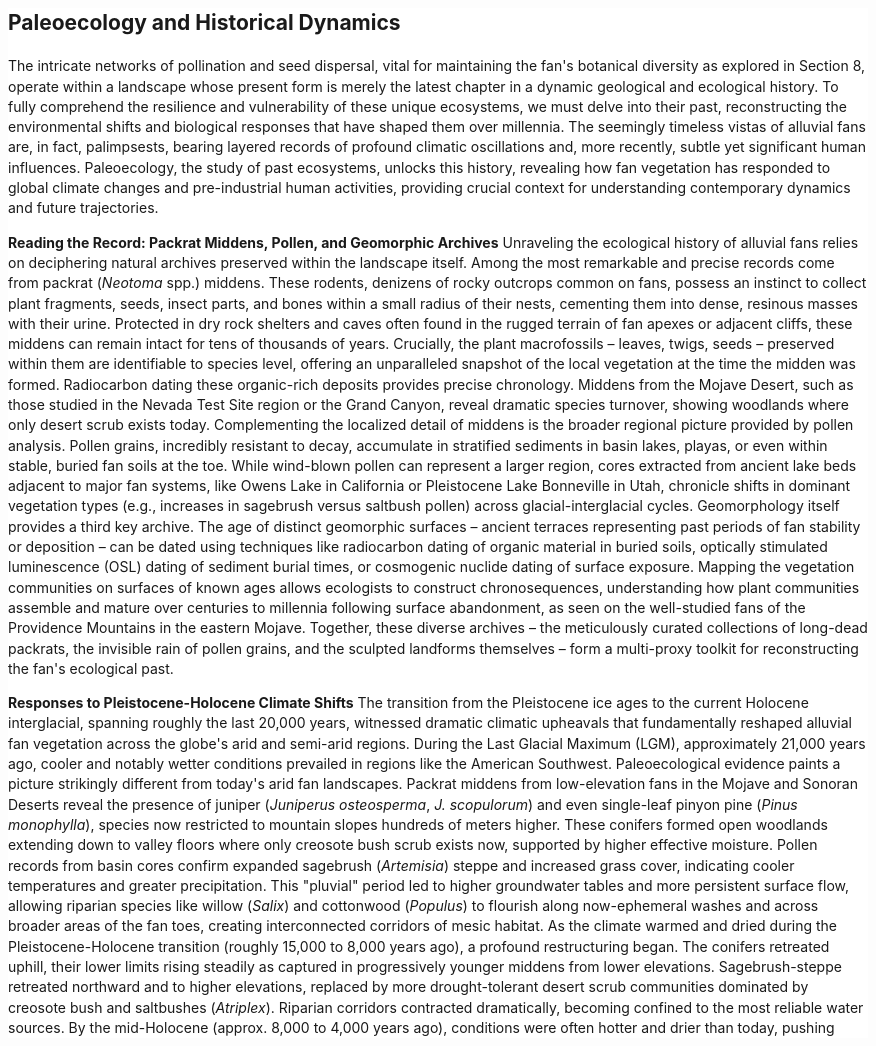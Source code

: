 ## Paleoecology and Historical Dynamics

The intricate networks of pollination and seed dispersal, vital for maintaining the fan's botanical diversity as explored in Section 8, operate within a landscape whose present form is merely the latest chapter in a dynamic geological and ecological history. To fully comprehend the resilience and vulnerability of these unique ecosystems, we must delve into their past, reconstructing the environmental shifts and biological responses that have shaped them over millennia. The seemingly timeless vistas of alluvial fans are, in fact, palimpsests, bearing layered records of profound climatic oscillations and, more recently, subtle yet significant human influences. Paleoecology, the study of past ecosystems, unlocks this history, revealing how fan vegetation has responded to global climate changes and pre-industrial human activities, providing crucial context for understanding contemporary dynamics and future trajectories.

**Reading the Record: Packrat Middens, Pollen, and Geomorphic Archives** Unraveling the ecological history of alluvial fans relies on deciphering natural archives preserved within the landscape itself. Among the most remarkable and precise records come from packrat (*Neotoma* spp.) middens. These rodents, denizens of rocky outcrops common on fans, possess an instinct to collect plant fragments, seeds, insect parts, and bones within a small radius of their nests, cementing them into dense, resinous masses with their urine. Protected in dry rock shelters and caves often found in the rugged terrain of fan apexes or adjacent cliffs, these middens can remain intact for tens of thousands of years. Crucially, the plant macrofossils – leaves, twigs, seeds – preserved within them are identifiable to species level, offering an unparalleled snapshot of the local vegetation at the time the midden was formed. Radiocarbon dating these organic-rich deposits provides precise chronology. Middens from the Mojave Desert, such as those studied in the Nevada Test Site region or the Grand Canyon, reveal dramatic species turnover, showing woodlands where only desert scrub exists today. Complementing the localized detail of middens is the broader regional picture provided by pollen analysis. Pollen grains, incredibly resistant to decay, accumulate in stratified sediments in basin lakes, playas, or even within stable, buried fan soils at the toe. While wind-blown pollen can represent a larger region, cores extracted from ancient lake beds adjacent to major fan systems, like Owens Lake in California or Pleistocene Lake Bonneville in Utah, chronicle shifts in dominant vegetation types (e.g., increases in sagebrush versus saltbush pollen) across glacial-interglacial cycles. Geomorphology itself provides a third key archive. The age of distinct geomorphic surfaces – ancient terraces representing past periods of fan stability or deposition – can be dated using techniques like radiocarbon dating of organic material in buried soils, optically stimulated luminescence (OSL) dating of sediment burial times, or cosmogenic nuclide dating of surface exposure. Mapping the vegetation communities on surfaces of known ages allows ecologists to construct chronosequences, understanding how plant communities assemble and mature over centuries to millennia following surface abandonment, as seen on the well-studied fans of the Providence Mountains in the eastern Mojave. Together, these diverse archives – the meticulously curated collections of long-dead packrats, the invisible rain of pollen grains, and the sculpted landforms themselves – form a multi-proxy toolkit for reconstructing the fan's ecological past.

**Responses to Pleistocene-Holocene Climate Shifts** The transition from the Pleistocene ice ages to the current Holocene interglacial, spanning roughly the last 20,000 years, witnessed dramatic climatic upheavals that fundamentally reshaped alluvial fan vegetation across the globe's arid and semi-arid regions. During the Last Glacial Maximum (LGM), approximately 21,000 years ago, cooler and notably wetter conditions prevailed in regions like the American Southwest. Paleoecological evidence paints a picture strikingly different from today's arid fan landscapes. Packrat middens from low-elevation fans in the Mojave and Sonoran Deserts reveal the presence of juniper (*Juniperus osteosperma*, *J. scopulorum*) and even single-leaf pinyon pine (*Pinus monophylla*), species now restricted to mountain slopes hundreds of meters higher. These conifers formed open woodlands extending down to valley floors where only creosote bush scrub exists now, supported by higher effective moisture. Pollen records from basin cores confirm expanded sagebrush (*Artemisia*) steppe and increased grass cover, indicating cooler temperatures and greater precipitation. This "pluvial" period led to higher groundwater tables and more persistent surface flow, allowing riparian species like willow (*Salix*) and cottonwood (*Populus*) to flourish along now-ephemeral washes and across broader areas of the fan toes, creating interconnected corridors of mesic habitat. As the climate warmed and dried during the Pleistocene-Holocene transition (roughly 15,000 to 8,000 years ago), a profound restructuring began. The conifers retreated uphill, their lower limits rising steadily as captured in progressively younger middens from lower elevations. Sagebrush-steppe retreated northward and to higher elevations, replaced by more drought-tolerant desert scrub communities dominated by creosote bush and saltbushes (*Atriplex*). Riparian corridors contracted dramatically, becoming confined to the most reliable water sources. By the mid-Holocene (approx. 8,000 to 4,000 years ago), conditions were often hotter and drier than today, pushing
